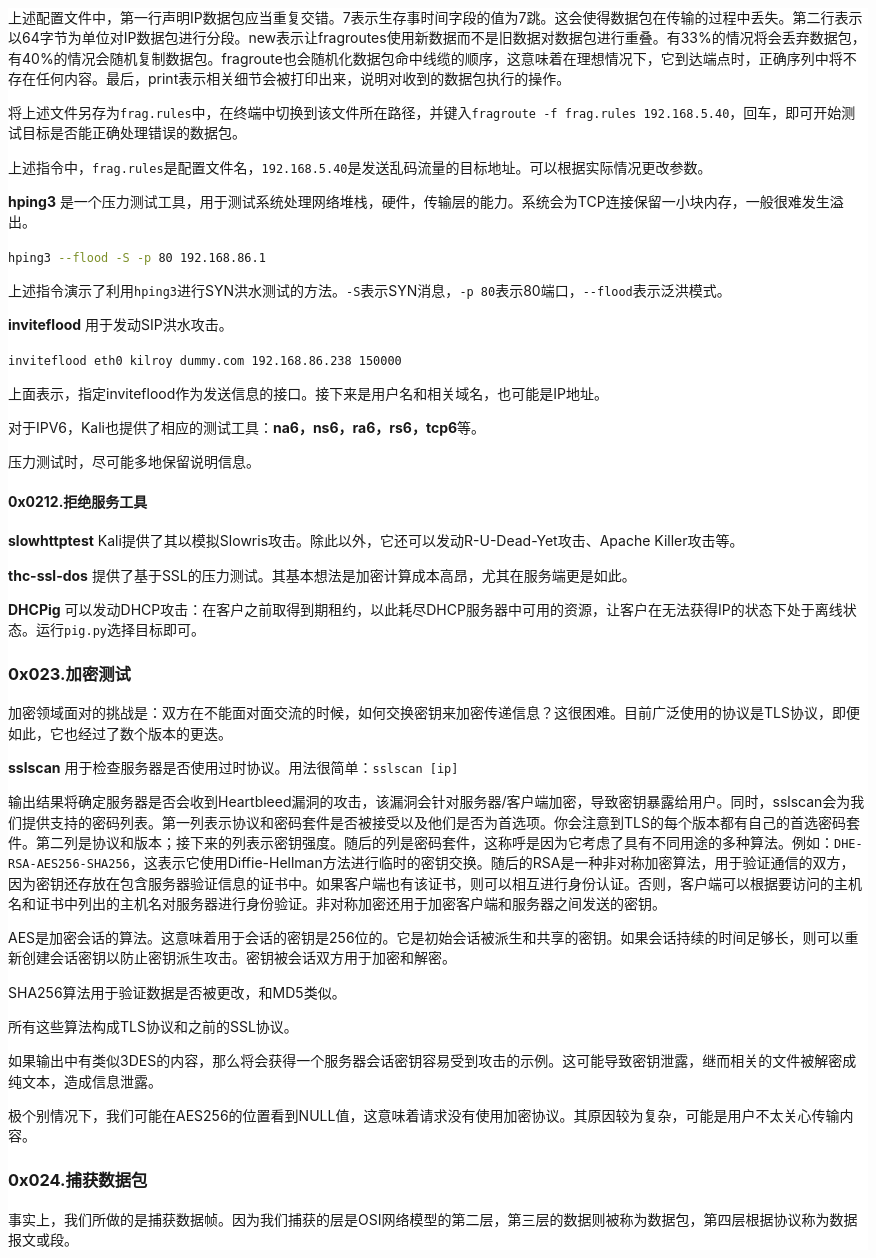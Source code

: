 上述配置文件中，第一行声明IP数据包应当重复交错。7表示生存事时间字段的值为7跳。这会使得数据包在传输的过程中丢失。第二行表示以64字节为单位对IP数据包进行分段。new表示让fragroutes使用新数据而不是旧数据对数据包进行重叠。有33%的情况将会丢弃数据包，有40%的情况会随机复制数据包。fragroute也会随机化数据包命中线缆的顺序，这意味着在理想情况下，它到达端点时，正确序列中将不存在任何内容。最后，print表示相关细节会被打印出来，说明对收到的数据包执行的操作。

将上述文件另存为`frag.rules`中，在终端中切换到该文件所在路径，并键入`fragroute -f frag.rules 192.168.5.40`，回车，即可开始测试目标是否能正确处理错误的数据包。

上述指令中，`frag.rules`是配置文件名，`192.168.5.40`是发送乱码流量的目标地址。可以根据实际情况更改参数。

**hping3** 是一个压力测试工具，用于测试系统处理网络堆栈，硬件，传输层的能力。系统会为TCP连接保留一小块内存，一般很难发生溢出。

```bash
hping3 --flood -S -p 80 192.168.86.1
```

上述指令演示了利用`hping3`进行SYN洪水测试的方法。`-S`表示SYN消息，`-p 80`表示80端口，`--flood`表示泛洪模式。

**inviteflood** 用于发动SIP洪水攻击。

```bash
inviteflood eth0 kilroy dummy.com 192.168.86.238 150000
```

上面表示，指定inviteflood作为发送信息的接口。接下来是用户名和相关域名，也可能是IP地址。

对于IPV6，Kali也提供了相应的测试工具：**na6，ns6，ra6，rs6，tcp6**等。

压力测试时，尽可能多地保留说明信息。

#### 0x0212.拒绝服务工具

**slowhttptest** Kali提供了其以模拟Slowris攻击。除此以外，它还可以发动R-U-Dead-Yet攻击、Apache Killer攻击等。

**thc-ssl-dos** 提供了基于SSL的压力测试。其基本想法是加密计算成本高昂，尤其在服务端更是如此。

**DHCPig** 可以发动DHCP攻击：在客户之前取得到期租约，以此耗尽DHCP服务器中可用的资源，让客户在无法获得IP的状态下处于离线状态。运行`pig.py`选择目标即可。

### 0x023.加密测试

加密领域面对的挑战是：双方在不能面对面交流的时候，如何交换密钥来加密传递信息？这很困难。目前广泛使用的协议是TLS协议，即便如此，它也经过了数个版本的更迭。

**sslscan** 用于检查服务器是否使用过时协议。用法很简单：`sslscan [ip]`

输出结果将确定服务器是否会收到Heartbleed漏洞的攻击，该漏洞会针对服务器/客户端加密，导致密钥暴露给用户。同时，sslscan会为我们提供支持的密码列表。第一列表示协议和密码套件是否被接受以及他们是否为首选项。你会注意到TLS的每个版本都有自己的首选密码套件。第二列是协议和版本；接下来的列表示密钥强度。随后的列是密码套件，这称呼是因为它考虑了具有不同用途的多种算法。例如：`DHE-RSA-AES256-SHA256`，这表示它使用Diffie-Hellman方法进行临时的密钥交换。随后的RSA是一种非对称加密算法，用于验证通信的双方，因为密钥还存放在包含服务器验证信息的证书中。如果客户端也有该证书，则可以相互进行身份认证。否则，客户端可以根据要访问的主机名和证书中列出的主机名对服务器进行身份验证。非对称加密还用于加密客户端和服务器之间发送的密钥。

AES是加密会话的算法。这意味着用于会话的密钥是256位的。它是初始会话被派生和共享的密钥。如果会话持续的时间足够长，则可以重新创建会话密钥以防止密钥派生攻击。密钥被会话双方用于加密和解密。

SHA256算法用于验证数据是否被更改，和MD5类似。

所有这些算法构成TLS协议和之前的SSL协议。

如果输出中有类似3DES的内容，那么将会获得一个服务器会话密钥容易受到攻击的示例。这可能导致密钥泄露，继而相关的文件被解密成纯文本，造成信息泄露。

极个别情况下，我们可能在AES256的位置看到NULL值，这意味着请求没有使用加密协议。其原因较为复杂，可能是用户不太关心传输内容。

### 0x024.捕获数据包

事实上，我们所做的是捕获数据帧。因为我们捕获的层是OSI网络模型的第二层，第三层的数据则被称为数据包，第四层根据协议称为数据报文或段。
